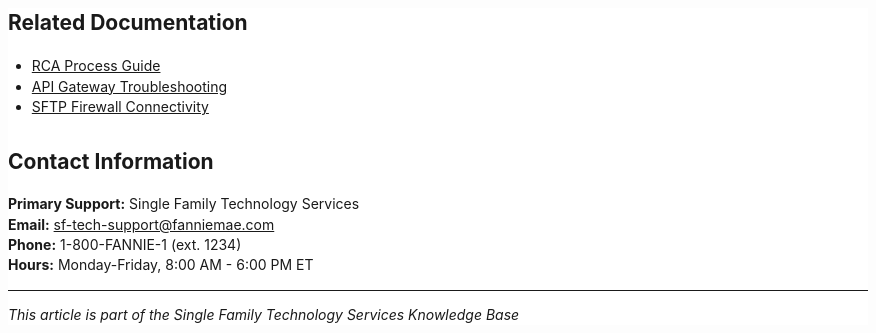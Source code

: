 ## Related Documentation

- [RCA Process Guide](rca-process-guide.md)
- [API Gateway Troubleshooting](api-gateway-troubleshooting.md)
- [SFTP Firewall Connectivity](sftp-firewall-connectivity.md)

## Contact Information

**Primary Support:** Single Family Technology Services  
**Email:** sf-tech-support@fanniemae.com  
**Phone:** 1-800-FANNIE-1 (ext. 1234)  
**Hours:** Monday-Friday, 8:00 AM - 6:00 PM ET

---

*This article is part of the Single Family Technology Services Knowledge Base*
